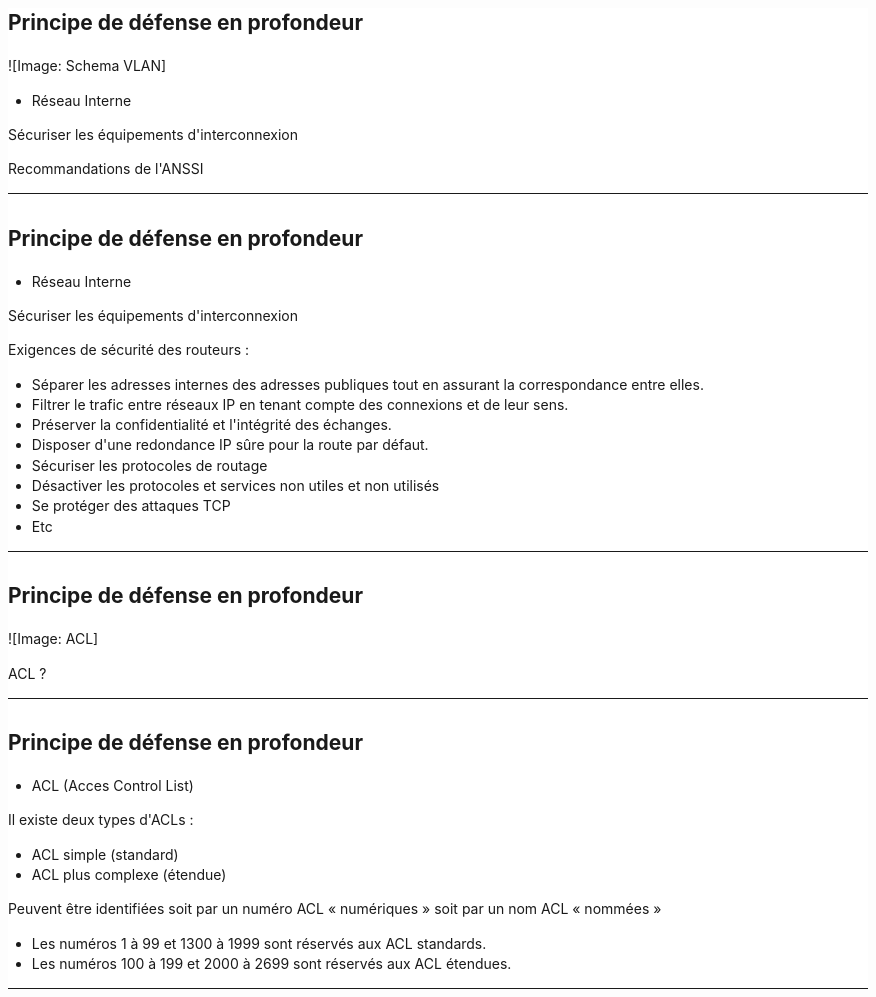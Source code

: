 
## Principe de défense en profondeur

![Image: Schema VLAN]

*   Réseau Interne

Sécuriser les équipements d'interconnexion

Recommandations de l'ANSSI

---

## Principe de défense en profondeur

*   Réseau Interne

Sécuriser les équipements d'interconnexion

Exigences de sécurité des routeurs :

*   Séparer les adresses internes des adresses publiques tout en assurant la correspondance entre elles.
*   Filtrer le trafic entre réseaux IP en tenant compte des connexions et de leur sens.
*   Préserver la confidentialité et l'intégrité des échanges.
*   Disposer d'une redondance IP sûre pour la route par défaut.
*   Sécuriser les protocoles de routage
*   Désactiver les protocoles et services non utiles et non utilisés
*   Se protéger des attaques TCP
*   Etc

---

## Principe de défense en profondeur

![Image: ACL]

ACL ?

---

## Principe de défense en profondeur

*   ACL (Acces Control List)

Il existe deux types d'ACLs :

*   ACL simple (standard)
*   ACL plus complexe (étendue)

Peuvent être identifiées soit par un numéro ACL « numériques » soit par un nom ACL « nommées »

*   Les numéros 1 à 99 et 1300 à 1999 sont réservés aux ACL standards.
*   Les numéros 100 à 199 et 2000 à 2699 sont réservés aux ACL étendues.

---